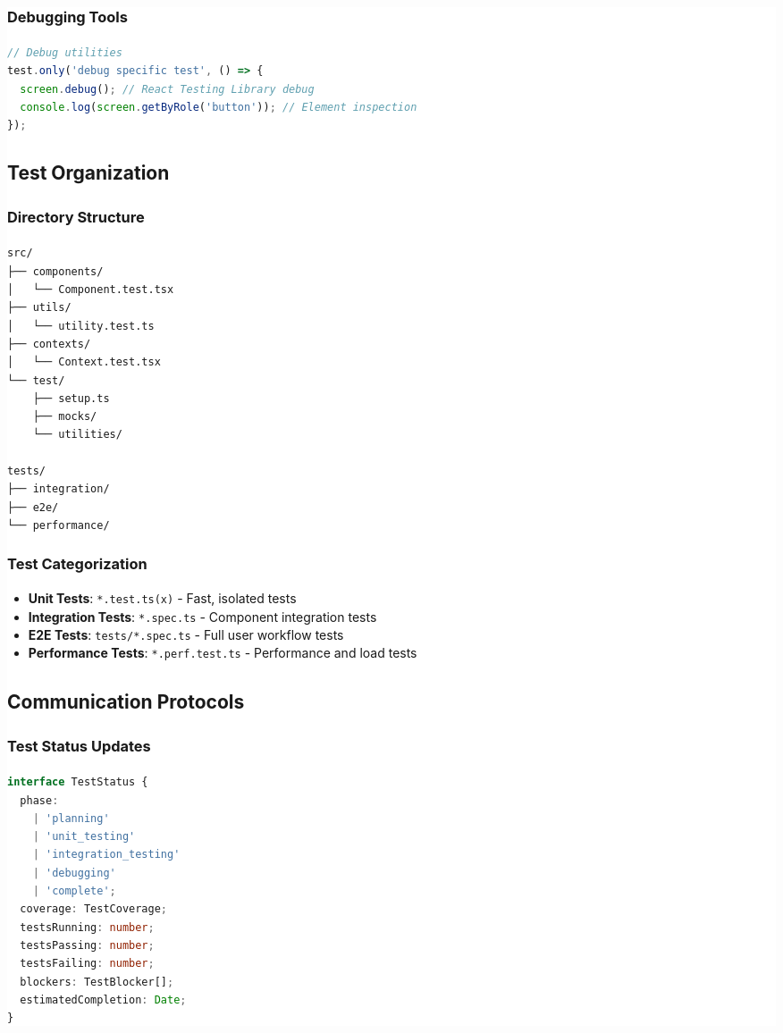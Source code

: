 ### **Debugging Tools**

```typescript
// Debug utilities
test.only('debug specific test', () => {
  screen.debug(); // React Testing Library debug
  console.log(screen.getByRole('button')); // Element inspection
});
```

## Test Organization

### **Directory Structure**

```
src/
├── components/
│   └── Component.test.tsx
├── utils/
│   └── utility.test.ts
├── contexts/
│   └── Context.test.tsx
└── test/
    ├── setup.ts
    ├── mocks/
    └── utilities/

tests/
├── integration/
├── e2e/
└── performance/
```

### **Test Categorization**

- **Unit Tests**: `*.test.ts(x)` - Fast, isolated tests
- **Integration Tests**: `*.spec.ts` - Component integration tests
- **E2E Tests**: `tests/*.spec.ts` - Full user workflow tests
- **Performance Tests**: `*.perf.test.ts` - Performance and load tests

## Communication Protocols

### **Test Status Updates**

```typescript
interface TestStatus {
  phase:
    | 'planning'
    | 'unit_testing'
    | 'integration_testing'
    | 'debugging'
    | 'complete';
  coverage: TestCoverage;
  testsRunning: number;
  testsPassing: number;
  testsFailing: number;
  blockers: TestBlocker[];
  estimatedCompletion: Date;
}
```
